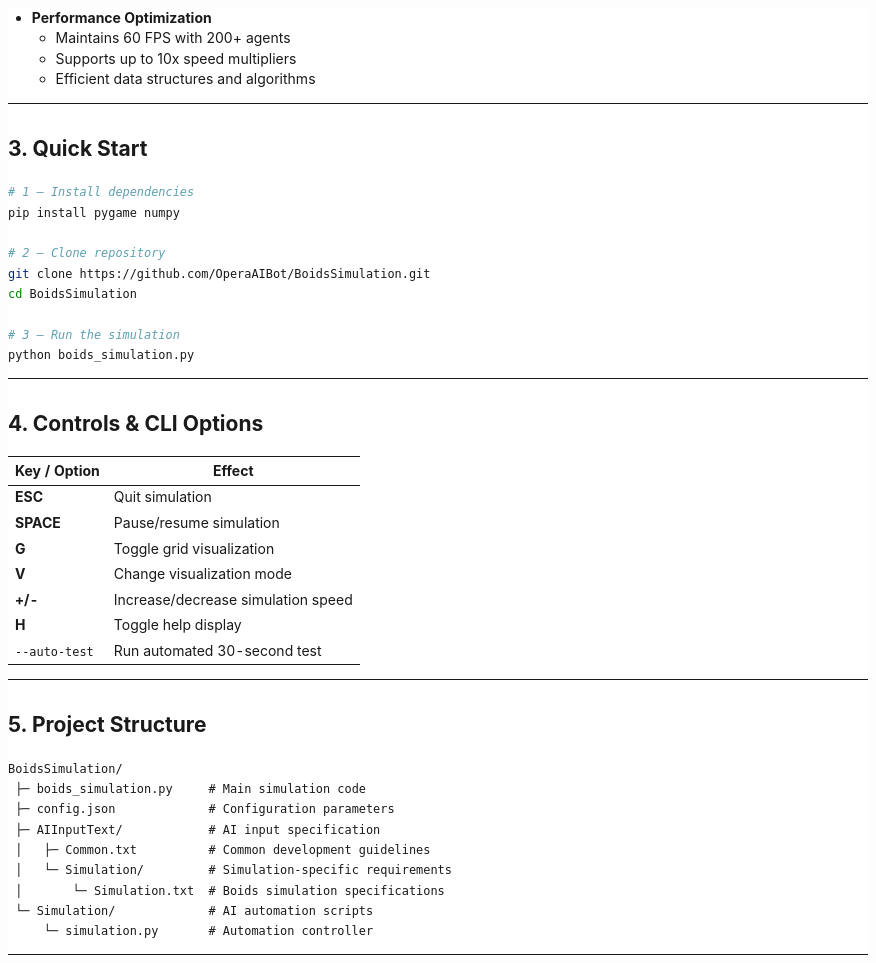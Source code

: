 - **Performance Optimization**
  - Maintains 60 FPS with 200+ agents
  - Supports up to 10x speed multipliers
  - Efficient data structures and algorithms

---

## 3. Quick Start <a id="quick-start"></a>

```bash
# 1 – Install dependencies
pip install pygame numpy

# 2 – Clone repository
git clone https://github.com/OperaAIBot/BoidsSimulation.git
cd BoidsSimulation

# 3 – Run the simulation
python boids_simulation.py
```

---

## 4. Controls & CLI Options <a id="controls--cli-options"></a>

| Key / Option        | Effect |
| ------------------- | ------ |
| **ESC**             | Quit simulation |
| **SPACE**           | Pause/resume simulation |
| **G**               | Toggle grid visualization |
| **V**               | Change visualization mode |
| **+/-**             | Increase/decrease simulation speed |
| **H**               | Toggle help display |
| `--auto-test`       | Run automated 30-second test |

---

## 5. Project Structure <a id="project-structure"></a>

```text
BoidsSimulation/
 ├─ boids_simulation.py     # Main simulation code
 ├─ config.json             # Configuration parameters
 ├─ AIInputText/            # AI input specification
 │   ├─ Common.txt          # Common development guidelines
 │   └─ Simulation/         # Simulation-specific requirements
 │       └─ Simulation.txt  # Boids simulation specifications
 └─ Simulation/             # AI automation scripts
     └─ simulation.py       # Automation controller
```

---